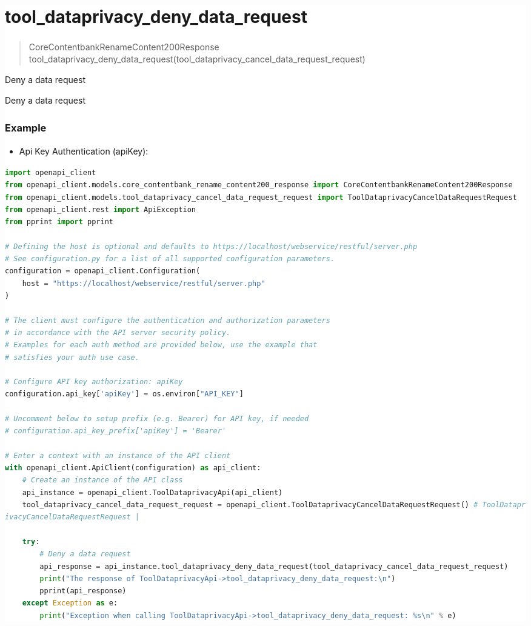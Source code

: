 # **tool_dataprivacy_deny_data_request**
> CoreContentbankRenameContent200Response tool_dataprivacy_deny_data_request(tool_dataprivacy_cancel_data_request_request)

Deny a data request

Deny a data request

### Example

* Api Key Authentication (apiKey):

```python
import openapi_client
from openapi_client.models.core_contentbank_rename_content200_response import CoreContentbankRenameContent200Response
from openapi_client.models.tool_dataprivacy_cancel_data_request_request import ToolDataprivacyCancelDataRequestRequest
from openapi_client.rest import ApiException
from pprint import pprint

# Defining the host is optional and defaults to https://localhost/webservice/restful/server.php
# See configuration.py for a list of all supported configuration parameters.
configuration = openapi_client.Configuration(
    host = "https://localhost/webservice/restful/server.php"
)

# The client must configure the authentication and authorization parameters
# in accordance with the API server security policy.
# Examples for each auth method are provided below, use the example that
# satisfies your auth use case.

# Configure API key authorization: apiKey
configuration.api_key['apiKey'] = os.environ["API_KEY"]

# Uncomment below to setup prefix (e.g. Bearer) for API key, if needed
# configuration.api_key_prefix['apiKey'] = 'Bearer'

# Enter a context with an instance of the API client
with openapi_client.ApiClient(configuration) as api_client:
    # Create an instance of the API class
    api_instance = openapi_client.ToolDataprivacyApi(api_client)
    tool_dataprivacy_cancel_data_request_request = openapi_client.ToolDataprivacyCancelDataRequestRequest() # ToolDataprivacyCancelDataRequestRequest | 

    try:
        # Deny a data request
        api_response = api_instance.tool_dataprivacy_deny_data_request(tool_dataprivacy_cancel_data_request_request)
        print("The response of ToolDataprivacyApi->tool_dataprivacy_deny_data_request:\n")
        pprint(api_response)
    except Exception as e:
        print("Exception when calling ToolDataprivacyApi->tool_dataprivacy_deny_data_request: %s\n" % e)
```

